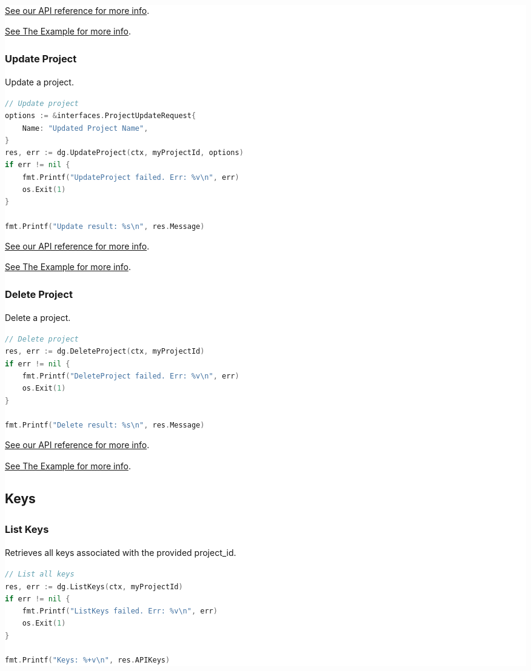 [See our API reference for more info](https://developers.deepgram.com/reference/management-api/projects/get).

[See The Example for more info](./examples/manage/projects/main.go).

### Update Project

Update a project.

```go
// Update project
options := &interfaces.ProjectUpdateRequest{
    Name: "Updated Project Name",
}
res, err := dg.UpdateProject(ctx, myProjectId, options)
if err != nil {
    fmt.Printf("UpdateProject failed. Err: %v\n", err)
    os.Exit(1)
}

fmt.Printf("Update result: %s\n", res.Message)
```

[See our API reference for more info](https://developers.deepgram.com/reference/management-api/projects/update).

[See The Example for more info](./examples/manage/projects/main.go).

### Delete Project

Delete a project.

```go
// Delete project
res, err := dg.DeleteProject(ctx, myProjectId)
if err != nil {
    fmt.Printf("DeleteProject failed. Err: %v\n", err)
    os.Exit(1)
}

fmt.Printf("Delete result: %s\n", res.Message)
```

[See our API reference for more info](https://developers.deepgram.com/reference/management-api/projects/delete).

[See The Example for more info](./examples/manage/projects/main.go).

## Keys

### List Keys

Retrieves all keys associated with the provided project_id.

```go
// List all keys
res, err := dg.ListKeys(ctx, myProjectId)
if err != nil {
    fmt.Printf("ListKeys failed. Err: %v\n", err)
    os.Exit(1)
}

fmt.Printf("Keys: %+v\n", res.APIKeys)
```
